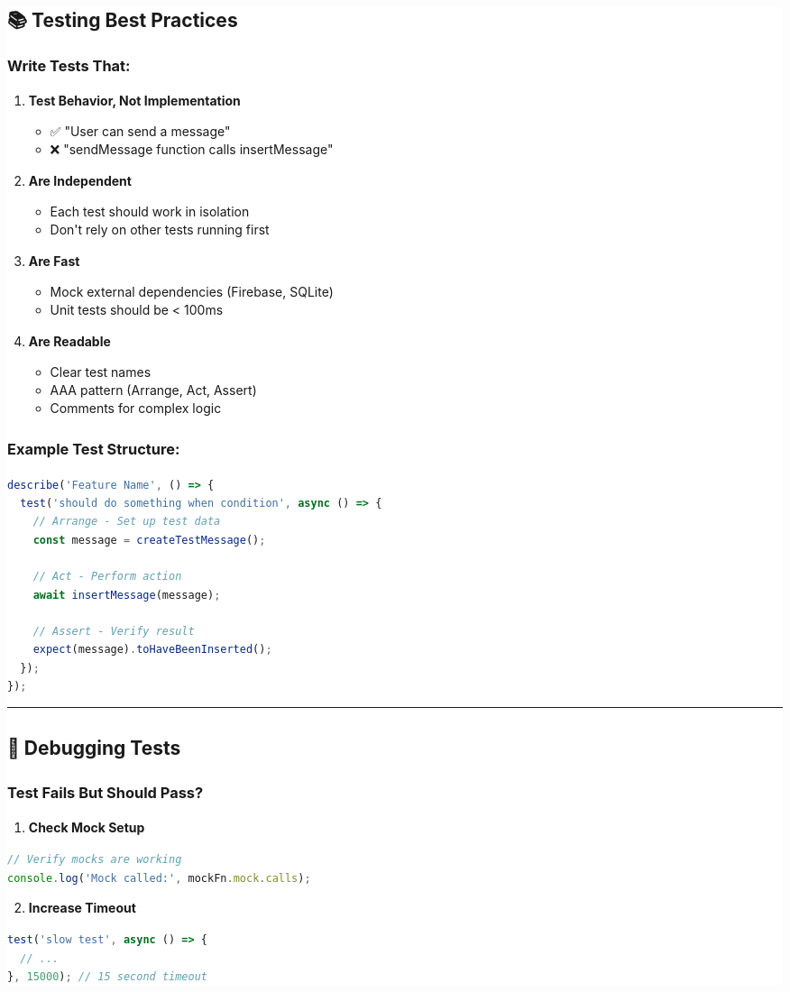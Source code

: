 
## 📚 Testing Best Practices

### Write Tests That:
1. **Test Behavior, Not Implementation**
   - ✅ "User can send a message"
   - ❌ "sendMessage function calls insertMessage"

2. **Are Independent**
   - Each test should work in isolation
   - Don't rely on other tests running first

3. **Are Fast**
   - Mock external dependencies (Firebase, SQLite)
   - Unit tests should be < 100ms

4. **Are Readable**
   - Clear test names
   - AAA pattern (Arrange, Act, Assert)
   - Comments for complex logic

### Example Test Structure:
```typescript
describe('Feature Name', () => {
  test('should do something when condition', async () => {
    // Arrange - Set up test data
    const message = createTestMessage();
    
    // Act - Perform action
    await insertMessage(message);
    
    // Assert - Verify result
    expect(message).toHaveBeenInserted();
  });
});
```

---

## 🐛 Debugging Tests

### Test Fails But Should Pass?

1. **Check Mock Setup**
```typescript
// Verify mocks are working
console.log('Mock called:', mockFn.mock.calls);
```

2. **Increase Timeout**
```typescript
test('slow test', async () => {
  // ...
}, 15000); // 15 second timeout
```
